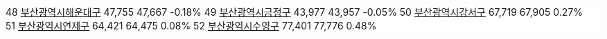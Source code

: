   <tr class="item">
    <td>48</td>
    <td><a href="/apt/부산광역시해운대구">부산광역시해운대구</a></td>
    <td>47,755</td>
    <td>47,667</td>
    <td>-0.18%</td>
  </tr>

  <tr class="item">
    <td>49</td>
    <td><a href="/apt/부산광역시금정구">부산광역시금정구</a></td>
    <td>43,977</td>
    <td>43,957</td>
    <td>-0.05%</td>
  </tr>

  <tr class="item">
    <td>50</td>
    <td><a href="/apt/부산광역시강서구">부산광역시강서구</a></td>
    <td>67,719</td>
    <td>67,905</td>
    <td>0.27%</td>
  </tr>

  <tr>
    <td colspan="5">
      <script async src="https://pagead2.googlesyndication.com/pagead/js/adsbygoogle.js?client=ca-pub-3485438051770037"
          crossorigin="anonymous"></script>
      <ins class="adsbygoogle"
          style="display:block; text-align:center;"
          data-ad-layout="in-article"
          data-ad-format="fluid"
          data-ad-client="ca-pub-3485438051770037"
          data-ad-slot="2046582130"></ins>
      <script>
          (adsbygoogle = window.adsbygoogle || []).push({});
      </script>
    </td>
  </tr>            
            
  <tr class="item">
    <td>51</td>
    <td><a href="/apt/부산광역시연제구">부산광역시연제구</a></td>
    <td>64,421</td>
    <td>64,475</td>
    <td>0.08%</td>
  </tr>

  <tr class="item">
    <td>52</td>
    <td><a href="/apt/부산광역시수영구">부산광역시수영구</a></td>
    <td>77,401</td>
    <td>77,776</td>
    <td>0.48%</td>
  </tr>
